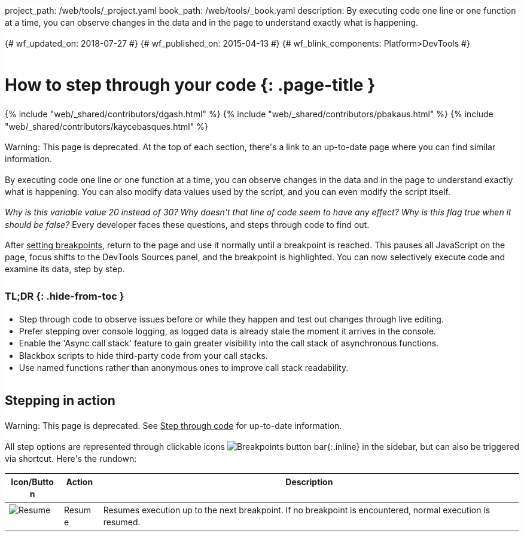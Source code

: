 project_path: /web/tools/_project.yaml
book_path: /web/tools/_book.yaml
description: By executing code one line or one function at a time, you can observe changes in the data and in the page to understand exactly what is happening.

{# wf_updated_on: 2018-07-27 #}
{# wf_published_on: 2015-04-13 #}
{# wf_blink_components: Platform>DevTools #}

# How to step through your code {: .page-title }

{% include "web/_shared/contributors/dgash.html" %}
{% include "web/_shared/contributors/pbakaus.html" %}
{% include "web/_shared/contributors/kaycebasques.html" %}

Warning: This page is deprecated. At the top of each section, there's a
link to an up-to-date page where you can find similar information.

By executing code one line or one function at a time, you can observe changes in the data and in the page to understand exactly what is happening. You can also modify data values used by the script, and you can even modify the script itself.

*Why is this variable value 20 instead of 30? Why doesn't that line of code seem to have any effect? Why is this flag true when it should be false?* Every developer faces these questions, and steps through code to find out.

After [setting breakpoints](breakpoints), return to the page and use it normally until a breakpoint is reached. This pauses all JavaScript on the page, focus shifts to the DevTools Sources panel, and the breakpoint is highlighted. You can now selectively execute code and examine its data, step by step.


### TL;DR {: .hide-from-toc }
- Step through code to observe issues before or while they happen and test out changes through live editing.
- Prefer stepping over console logging, as logged data is already stale the moment it arrives in the console.
- Enable the 'Async call stack' feature to gain greater visibility into the call stack of asynchronous functions.
- Blackbox scripts to hide third-party code from your call stacks.
- Use named functions rather than anonymous ones to improve call stack readability.


## Stepping in action

Warning: This page is deprecated. See [Step through code](reference#stepping)
for up-to-date information.

All step options are represented through clickable icons ![Breakpoints button bar](imgs/image_7.png){:.inline} in the sidebar, but can also be triggered via shortcut. Here's the rundown:

<table>
  <thead>
    <tr>
      <th data-th="Icon/Button">Icon/Button</th>
      <th data-th="Action">Action</th>
      <th data-th="Description">Description</th>
    </tr>
  </thead>
  <tbody>
    <tr>
      <td data-th="Icon/Button"><img src="imgs/image_8.msft.png" alt="Resume" class="inline"></td>
      <td data-th="Action">Resume</td>
      <td data-th="Description">Resumes execution up to the next breakpoint. If no breakpoint is encountered, normal execution is resumed.</td>
    </tr>